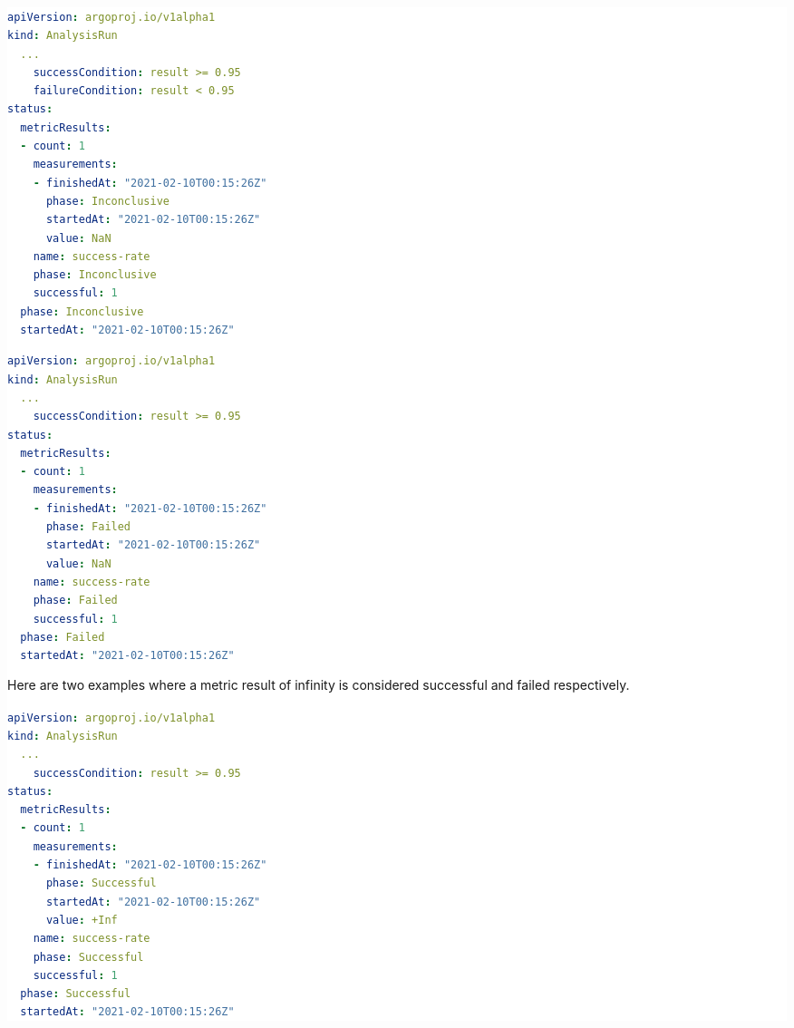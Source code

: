 ```yaml
apiVersion: argoproj.io/v1alpha1
kind: AnalysisRun
  ...
    successCondition: result >= 0.95
    failureCondition: result < 0.95
status:
  metricResults:
  - count: 1
    measurements:
    - finishedAt: "2021-02-10T00:15:26Z"
      phase: Inconclusive
      startedAt: "2021-02-10T00:15:26Z"
      value: NaN
    name: success-rate
    phase: Inconclusive
    successful: 1
  phase: Inconclusive
  startedAt: "2021-02-10T00:15:26Z"
```

```yaml
apiVersion: argoproj.io/v1alpha1
kind: AnalysisRun
  ...
    successCondition: result >= 0.95
status:
  metricResults:
  - count: 1
    measurements:
    - finishedAt: "2021-02-10T00:15:26Z"
      phase: Failed
      startedAt: "2021-02-10T00:15:26Z"
      value: NaN
    name: success-rate
    phase: Failed
    successful: 1
  phase: Failed
  startedAt: "2021-02-10T00:15:26Z"
```

Here are two examples where a metric result of infinity is considered successful and failed respectively.

```yaml
apiVersion: argoproj.io/v1alpha1
kind: AnalysisRun
  ...
    successCondition: result >= 0.95
status:
  metricResults:
  - count: 1
    measurements:
    - finishedAt: "2021-02-10T00:15:26Z"
      phase: Successful
      startedAt: "2021-02-10T00:15:26Z"
      value: +Inf
    name: success-rate
    phase: Successful
    successful: 1
  phase: Successful
  startedAt: "2021-02-10T00:15:26Z"
```

